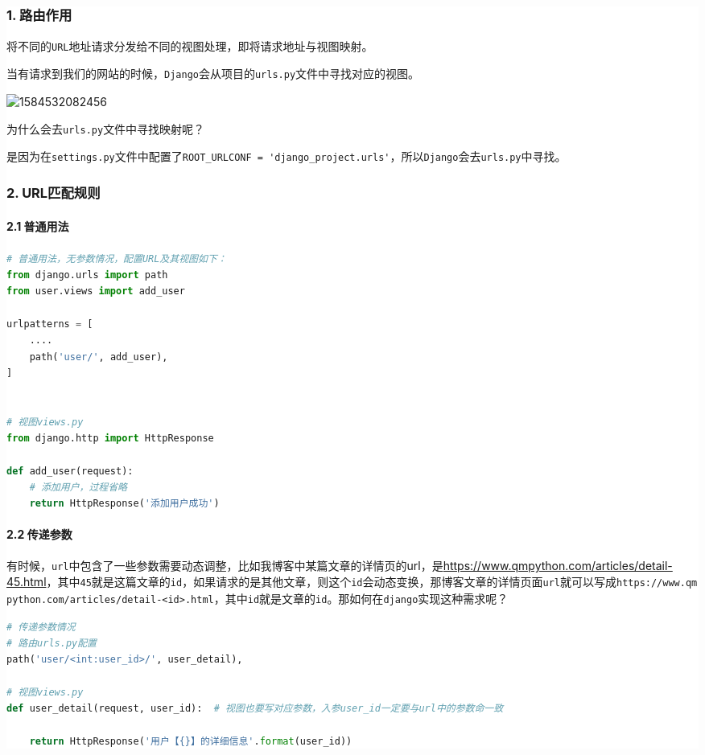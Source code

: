 ### 1. 路由作用

将不同的`URL`地址请求分发给不同的视图处理，即将请求地址与视图映射。

当有请求到我们的网站的时候，`Django`会从项目的`urls.py`文件中寻找对应的视图。

![1584532082456](C:\Users\44801\AppData\Roaming\Typora\typora-user-images\1584532082456.png)

为什么会去`urls.py`文件中寻找映射呢？

是因为在`settings.py`文件中配置了`ROOT_URLCONF = 'django_project.urls'`，所以`Django`会去`urls.py`中寻找。



### 2. URL匹配规则

#### 2.1 普通用法

~~~python
# 普通用法，无参数情况，配置URL及其视图如下：
from django.urls import path
from user.views import add_user

urlpatterns = [
    ....
    path('user/', add_user),
]


# 视图views.py
from django.http import HttpResponse

def add_user(request):
    # 添加用户，过程省略
    return HttpResponse('添加用户成功')

~~~



#### 2.2 传递参数

有时候，`url`中包含了一些参数需要动态调整，比如我博客中某篇文章的详情页的url，是<https://www.qmpython.com/articles/detail-45.html>，其中`45`就是这篇文章的`id`，如果请求的是其他文章，则这个`id`会动态变换，那博客文章的详情页面`url`就可以写成`https://www.qmpython.com/articles/detail-<id>.html`，其中`id`就是文章的`id`。那如何在`django`实现这种需求呢？

~~~python
# 传递参数情况
# 路由urls.py配置
path('user/<int:user_id>/', user_detail),

# 视图views.py
def user_detail(request, user_id):  # 视图也要写对应参数，入参user_id一定要与url中的参数命一致

    return HttpResponse('用户【{}】的详细信息'.format(user_id))

~~~
